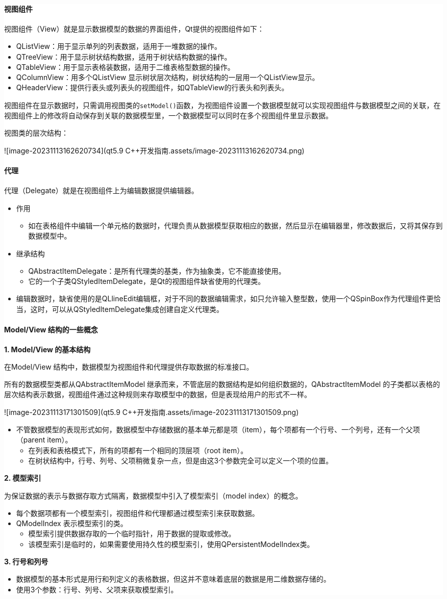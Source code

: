#### 视图组件

视图组件（View）就是显示数据模型的数据的界面组件，Qt提供的视图组件如下：

* QListView：用于显示单列的列表数据，适用于一堆数据的操作。
* QTreeView：用于显示树状结构数据，适用于树状结构数据的操作。
* QTableView：用于显示表格装数据，适用于二维表格型数据的操作。
* QColumnView：用多个QListView 显示树状层次结构，树状结构的一层用一个QListView显示。
* QHeaderView：提供行表头或列表头的视图组件，如QTableView的行表头和列表头。

视图组件在显示数据时，只需调用视图类的`setModel()`函数，为视图组件设置一个数据模型就可以实现视图组件与数据模型之间的关联，在视图组件上的修改将自动保存到关联的数据模型里，一个数据模型可以同时在多个视图组件里显示数据。

视图类的层次结构：

![image-20231113162620734](qt5.9 C++开发指南.assets/image-20231113162620734.png)

#### 代理

代理（Delegate）就是在视图组件上为编辑数据提供编辑器。

* 作用
  * 如在表格组件中编辑一个单元格的数据时，代理负责从数据模型获取相应的数据，然后显示在编辑器里，修改数据后，又将其保存到数据模型中。

* 继承结构
  * QAbstractItemDelegate：是所有代理类的基类，作为抽象类，它不能直接使用。
  * 它的一个子类QStyledItemDelegate，是Qt的视图组件缺省使用的代理类。
* 编辑数据时，缺省使用的是QLlineEdit编辑框，对于不同的数据编辑需求，如只允许输入整型数，使用一个QSpinBox作为代理组件更恰当，这时，可以从QStyledItemDelegate集成创建自定义代理类。

#### Model/View 结构的一些概念

**1. Model/View 的基本结构**

在Model/View 结构中，数据模型为视图组件和代理提供存取数据的标准接口。

所有的数据模型类都从QAbstractItemModel 继承而来，不管底层的数据结构是如何组织数据的，QAbstractItemModel 的子类都以表格的层次结构表示数据，视图组件通过这种规则来存取模型中的数据，但是表现给用户的形式不一样。

![image-20231113171301509](qt5.9 C++开发指南.assets/image-20231113171301509.png)

* 不管数据模型的表现形式如何，数据模型中存储数据的基本单元都是项（item），每个项都有一个行号、一个列号，还有一个父项（parent item）。
  * 在列表和表格模式下，所有的项都有一个相同的顶层项（root item）。
  * 在树状结构中，行号、列号、父项稍微复杂一点，但是由这3个参数完全可以定义一个项的位置。

**2. 模型索引**

为保证数据的表示与数据存取方式隔离，数据模型中引入了模型索引（model index）的概念。

* 每个数据项都有一个模型索引，视图组件和代理都通过模型索引来获取数据。
* QModelIndex 表示模型索引的类。
  * 模型索引提供数据存取的一个临时指针，用于数据的提取或修改。
  * 该模型索引是临时的，如果需要使用持久性的模型索引，使用QPersistentModelIndex类。

**3. 行号和列号**

* 数据模型的基本形式是用行和列定义的表格数据，但这并不意味着底层的数据是用二维数据存储的。
* 使用3个参数：行号、列号、父项来获取模型索引。
